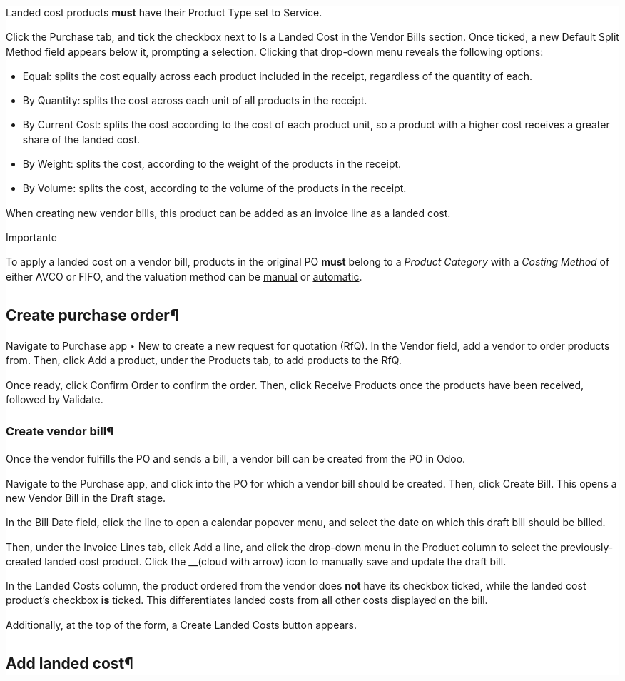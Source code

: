Landed cost products **must** have their Product Type set to Service.

Click the Purchase tab, and tick the checkbox next to Is a Landed Cost in the Vendor Bills section. Once ticked, a new Default Split Method field appears below it, prompting a selection. Clicking that drop-down menu reveals the following options:

  * Equal: splits the cost equally across each product included in the receipt, regardless of the quantity of each.

  * By Quantity: splits the cost across each unit of all products in the receipt.

  * By Current Cost: splits the cost according to the cost of each product unit, so a product with a higher cost receives a greater share of the landed cost.

  * By Weight: splits the cost, according to the weight of the products in the receipt.

  * By Volume: splits the cost, according to the volume of the products in the receipt.




When creating new vendor bills, this product can be added as an invoice line as a landed cost.

Importante

To apply a landed cost on a vendor bill, products in the original PO **must** belong to a _Product Category_ with a _Costing Method_ of either AVCO or FIFO, and the valuation method can be [manual](using_inventory_valuation.html) or [automatic](inventory_valuation_config.html).

## Create purchase order¶

Navigate to Purchase app ‣ New to create a new request for quotation (RfQ). In the Vendor field, add a vendor to order products from. Then, click Add a product, under the Products tab, to add products to the RfQ.

Once ready, click Confirm Order to confirm the order. Then, click Receive Products once the products have been received, followed by Validate.

### Create vendor bill¶

Once the vendor fulfills the PO and sends a bill, a vendor bill can be created from the PO in Odoo.

Navigate to the Purchase app, and click into the PO for which a vendor bill should be created. Then, click Create Bill. This opens a new Vendor Bill in the Draft stage.

In the Bill Date field, click the line to open a calendar popover menu, and select the date on which this draft bill should be billed.

Then, under the Invoice Lines tab, click Add a line, and click the drop-down menu in the Product column to select the previously-created landed cost product. Click the __(cloud with arrow) icon to manually save and update the draft bill.

In the Landed Costs column, the product ordered from the vendor does **not** have its checkbox ticked, while the landed cost product’s checkbox **is** ticked. This differentiates landed costs from all other costs displayed on the bill.

Additionally, at the top of the form, a Create Landed Costs button appears.

## Add landed cost¶
